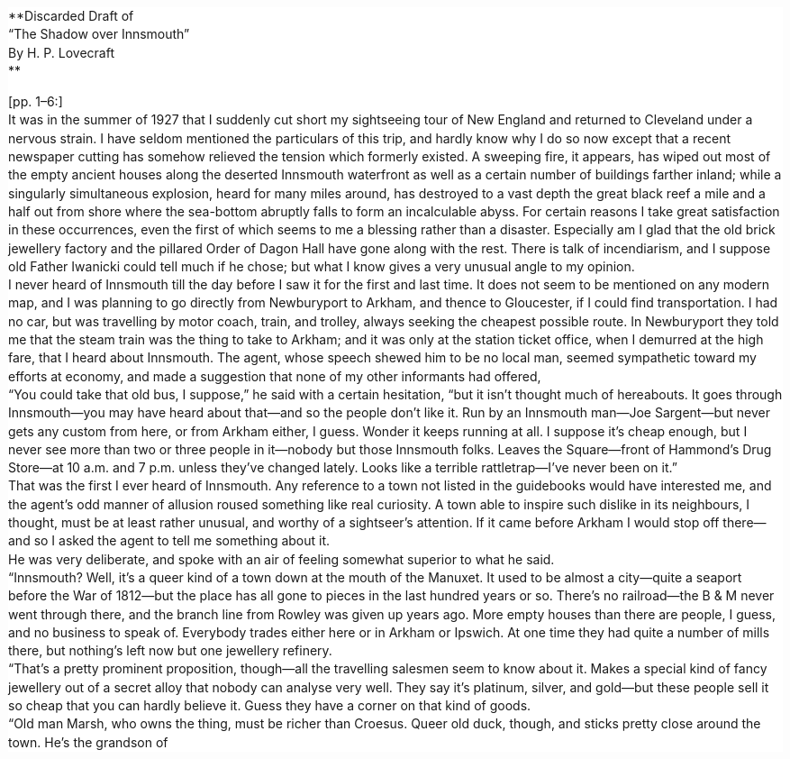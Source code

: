   
**Discarded Draft of  
“The Shadow over Innsmouth”  
By H. P. Lovecraft  
**  

[pp. 1–6:]  
It was in the summer of 1927 that I suddenly cut short my sightseeing tour of
New England and returned to Cleveland under a nervous strain. I have seldom
mentioned the particulars of this trip, and hardly know why I do so now except
that a recent newspaper cutting has somehow relieved the tension which
formerly existed. A sweeping fire, it appears, has wiped out most of the empty
ancient houses along the deserted Innsmouth waterfront as well as a certain
number of buildings farther inland; while a singularly simultaneous explosion,
heard for many miles around, has destroyed to a vast depth the great black
reef a mile and a half out from shore where the sea-bottom abruptly falls to
form an incalculable abyss. For certain reasons I take great satisfaction in
these occurrences, even the first of which seems to me a blessing rather than
a disaster. Especially am I glad that the old brick jewellery factory and the
pillared Order of Dagon Hall have gone along with the rest. There is talk of
incendiarism, and I suppose old Father Iwanicki could tell much if he chose;
but what I know gives a very unusual angle to my opinion.  
I never heard of Innsmouth till the day before I saw it for the first and last
time. It does not seem to be mentioned on any modern map, and I was planning
to go directly from Newburyport to Arkham, and thence to Gloucester, if I
could find transportation. I had no car, but was travelling by motor coach,
train, and trolley, always seeking the cheapest possible route. In Newburyport
they told me that the steam train was the thing to take to Arkham; and it was
only at the station ticket office, when I demurred at the high fare, that I
heard about Innsmouth. The agent, whose speech shewed him to be no local man,
seemed sympathetic toward my efforts at economy, and made a suggestion that
none of my other informants had offered,  
“You could take that old bus, I suppose,” he said with a certain hesitation,
“but it isn’t thought much of hereabouts. It goes through Innsmouth—you may
have heard about that—and so the people don’t like it. Run by an Innsmouth
man—Joe Sargent—but never gets any custom from here, or from Arkham either, I
guess. Wonder it keeps running at all. I suppose it’s cheap enough, but I
never see more than two or three people in it—nobody but those Innsmouth
folks. Leaves the Square—front of Hammond’s Drug Store—at 10 a.m. and 7 p.m.
unless they’ve changed lately. Looks like a terrible rattletrap—I’ve never
been on it.”  
That was the first I ever heard of Innsmouth. Any reference to a town not
listed in the guidebooks would have interested me, and the agent’s odd manner
of allusion roused something like real curiosity. A town able to inspire such
dislike in its neighbours, I thought, must be at least rather unusual, and
worthy of a sightseer’s attention. If it came before Arkham I would stop off
there—and so I asked the agent to tell me something about it.  
He was very deliberate, and spoke with an air of feeling somewhat superior to
what he said.  
“Innsmouth? Well, it’s a queer kind of a town down at the mouth of the
Manuxet. It used to be almost a city—quite a seaport before the War of
1812—but the place has all gone to pieces in the last hundred years or so.
There’s no railroad—the B & M never went through there, and the branch line
from Rowley was given up years ago. More empty houses than there are people, I
guess, and no business to speak of. Everybody trades either here or in Arkham
or Ipswich. At one time they had quite a number of mills there, but nothing’s
left now but one jewellery refinery.  
“That’s a pretty prominent proposition, though—all the travelling salesmen
seem to know about it. Makes a special kind of fancy jewellery out of a secret
alloy that nobody can analyse very well. They say it’s platinum, silver, and
gold—but these people sell it so cheap that you can hardly believe it. Guess
they have a corner on that kind of goods.  
“Old man Marsh, who owns the thing, must be richer than Croesus. Queer old
duck, though, and sticks pretty close around the town. He’s the grandson of